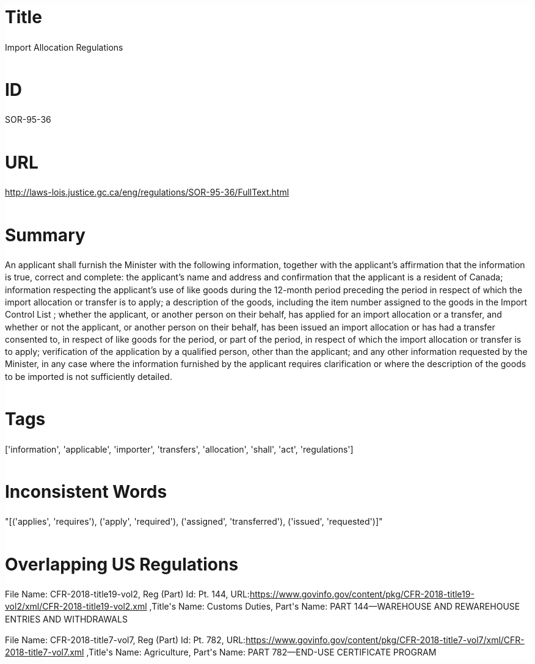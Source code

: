 # Title
Import Allocation Regulations


# ID
SOR-95-36

# URL
http://laws-lois.justice.gc.ca/eng/regulations/SOR-95-36/FullText.html


# Summary
An applicant shall furnish the Minister with the following information, together with the applicant’s affirmation that the information is true, correct and complete: the applicant’s name and address and confirmation that the applicant is a resident of Canada; information respecting the applicant’s use of like goods during the 12-month period preceding the period in respect of which the import allocation or transfer is to apply; a description of the goods, including the item number assigned to the goods in the  Import Control List ; whether the applicant, or another person on their behalf, has applied for an import allocation or a transfer, and whether or not the applicant, or another person on their behalf, has been issued an import allocation or has had a transfer consented to, in respect of like goods for the period, or part of the period, in respect of which the import allocation or transfer is to apply; verification of the application by a qualified person, other than the applicant; and any other information requested by the Minister, in any case where the information furnished by the applicant requires clarification or where the description of the goods to be imported is not sufficiently detailed.


# Tags
['information', 'applicable', 'importer', 'transfers', 'allocation', 'shall', 'act', 'regulations']


# Inconsistent Words
"[('applies', 'requires'), ('apply', 'required'), ('assigned', 'transferred'), ('issued', 'requested')]"


# Overlapping US Regulations
File Name: CFR-2018-title19-vol2, Reg (Part) Id: Pt. 144, URL:https://www.govinfo.gov/content/pkg/CFR-2018-title19-vol2/xml/CFR-2018-title19-vol2.xml
,Title's Name: Customs Duties, Part's Name: PART 144—WAREHOUSE AND REWAREHOUSE ENTRIES AND WITHDRAWALS

File Name: CFR-2018-title7-vol7, Reg (Part) Id: Pt. 782, URL:https://www.govinfo.gov/content/pkg/CFR-2018-title7-vol7/xml/CFR-2018-title7-vol7.xml
,Title's Name: Agriculture, Part's Name: PART 782—END-USE CERTIFICATE PROGRAM
